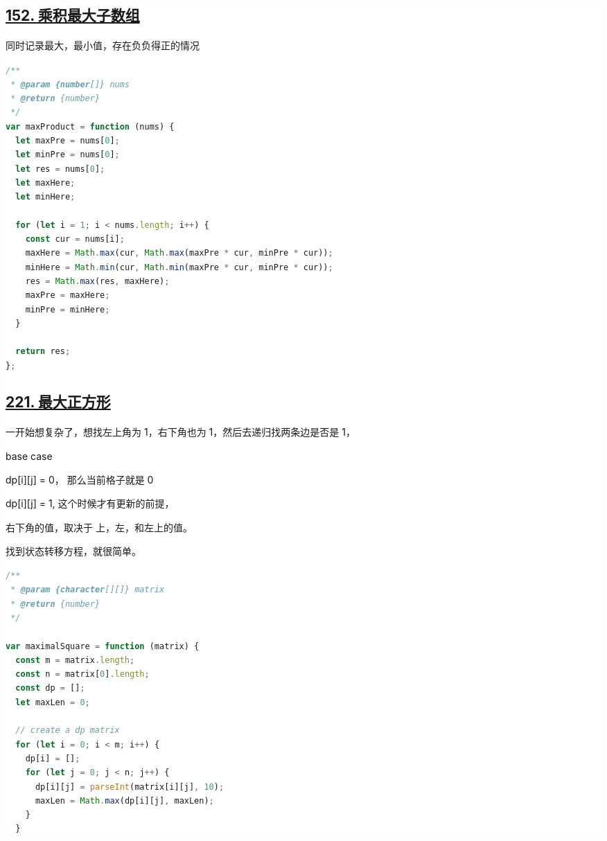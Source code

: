 ## [152. 乘积最大子数组](https://leetcode.cn/problems/maximum-product-subarray/?envType=study-plan-v2&envId=top-100-liked)

同时记录最大，最小值，存在负负得正的情况

```js
/**
 * @param {number[]} nums
 * @return {number}
 */
var maxProduct = function (nums) {
  let maxPre = nums[0];
  let minPre = nums[0];
  let res = nums[0];
  let maxHere;
  let minHere;

  for (let i = 1; i < nums.length; i++) {
    const cur = nums[i];
    maxHere = Math.max(cur, Math.max(maxPre * cur, minPre * cur));
    minHere = Math.min(cur, Math.min(maxPre * cur, minPre * cur));
    res = Math.max(res, maxHere);
    maxPre = maxHere;
    minPre = minHere;
  }

  return res;
};
```

## [221. 最大正方形](https://leetcode.cn/problems/maximal-square/?envType=study-plan-v2&envId=top-interview-150)

一开始想复杂了，想找左上角为 1，右下角也为 1，然后去递归找两条边是否是 1，

base case

dp[i][j] = 0， 那么当前格子就是 0

dp[i][j] = 1, 这个时候才有更新的前提，

右下角的值，取决于 上，左，和左上的值。

找到状态转移方程，就很简单。

```js
/**
 * @param {character[][]} matrix
 * @return {number}
 */

var maximalSquare = function (matrix) {
  const m = matrix.length;
  const n = matrix[0].length;
  const dp = [];
  let maxLen = 0;

  // create a dp matrix
  for (let i = 0; i < m; i++) {
    dp[i] = [];
    for (let j = 0; j < n; j++) {
      dp[i][j] = parseInt(matrix[i][j], 10);
      maxLen = Math.max(dp[i][j], maxLen);
    }
  }

```